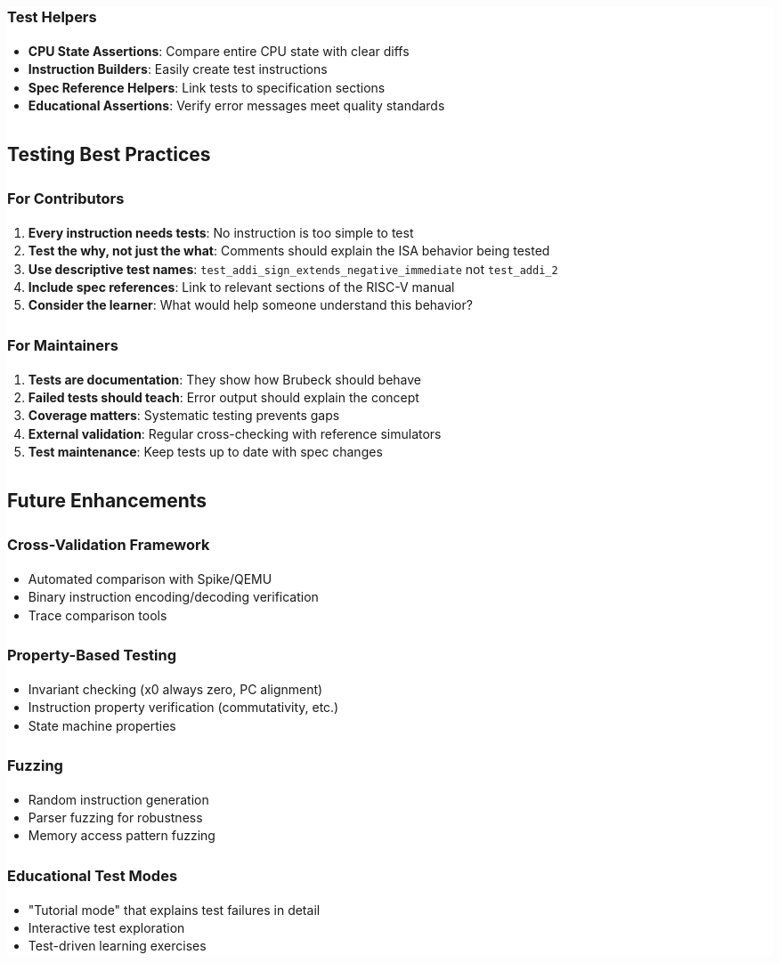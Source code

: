 ### Test Helpers
- **CPU State Assertions**: Compare entire CPU state with clear diffs
- **Instruction Builders**: Easily create test instructions
- **Spec Reference Helpers**: Link tests to specification sections
- **Educational Assertions**: Verify error messages meet quality standards

## Testing Best Practices

### For Contributors
1. **Every instruction needs tests**: No instruction is too simple to test
2. **Test the why, not just the what**: Comments should explain the ISA behavior being tested
3. **Use descriptive test names**: `test_addi_sign_extends_negative_immediate` not `test_addi_2`
4. **Include spec references**: Link to relevant sections of the RISC-V manual
5. **Consider the learner**: What would help someone understand this behavior?

### For Maintainers
1. **Tests are documentation**: They show how Brubeck should behave
2. **Failed tests should teach**: Error output should explain the concept
3. **Coverage matters**: Systematic testing prevents gaps
4. **External validation**: Regular cross-checking with reference simulators
5. **Test maintenance**: Keep tests up to date with spec changes

## Future Enhancements

### Cross-Validation Framework
- Automated comparison with Spike/QEMU
- Binary instruction encoding/decoding verification
- Trace comparison tools

### Property-Based Testing
- Invariant checking (x0 always zero, PC alignment)
- Instruction property verification (commutativity, etc.)
- State machine properties

### Fuzzing
- Random instruction generation
- Parser fuzzing for robustness
- Memory access pattern fuzzing

### Educational Test Modes
- "Tutorial mode" that explains test failures in detail
- Interactive test exploration
- Test-driven learning exercises